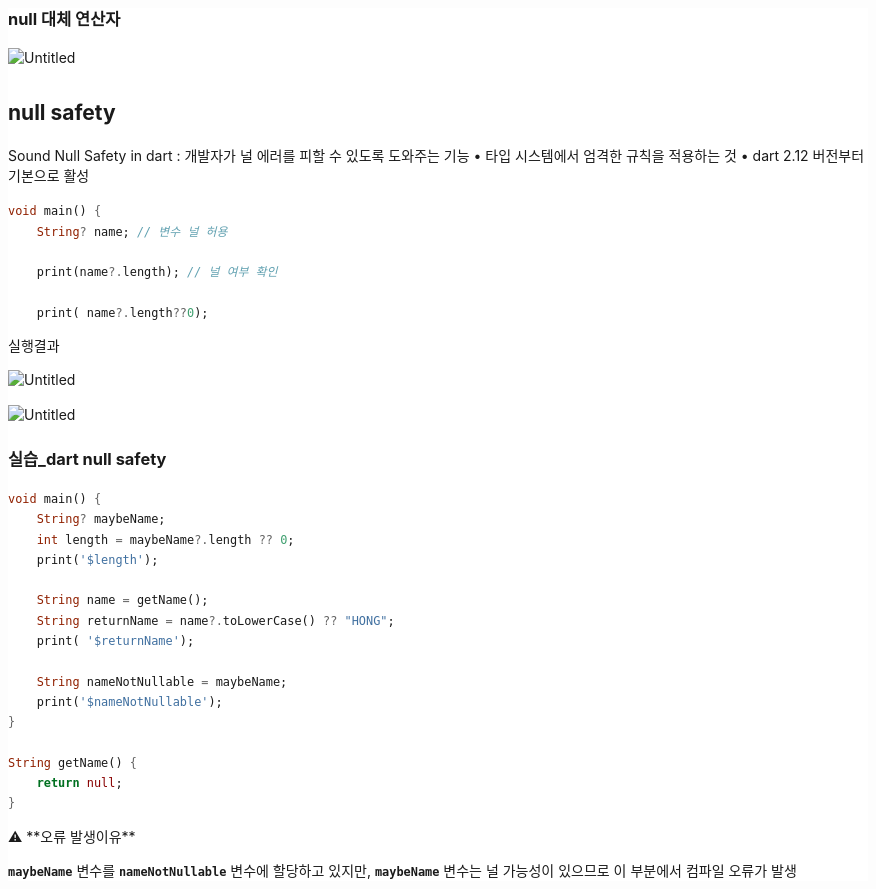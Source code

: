 ### null 대체 연산자

![Untitled](https://prod-files-secure.s3.us-west-2.amazonaws.com/5af00c9a-3d05-448f-a1d8-fe2258567f98/f4722de2-2b96-40f5-802c-defcacfefda8/Untitled.png)

## null safety

Sound Null Safety in dart
: 개발자가 널 에러를 피할 수 있도록 도와주는 기능
• 타입 시스템에서 엄격한 규칙을 적용하는 것
• dart 2.12 버전부터 기본으로 활성

```dart
void main() {
	String? name; // 변수 널 허용
	
	print(name?.length); // 널 여부 확인
	
	print( name?.length??0);
```

실행결과

![Untitled](https://prod-files-secure.s3.us-west-2.amazonaws.com/5af00c9a-3d05-448f-a1d8-fe2258567f98/4b5fb5f2-7245-4813-8139-72c1c0133b97/Untitled.png)

![Untitled](https://prod-files-secure.s3.us-west-2.amazonaws.com/5af00c9a-3d05-448f-a1d8-fe2258567f98/f7563e2d-0726-417d-91ee-453ae767a59f/Untitled.png)

### **실습_dart null safety**

```dart
void main() {
	String? maybeName;
	int length = maybeName?.length ?? 0;
	print('$length');
	
	String name = getName();
	String returnName = name?.toLowerCase() ?? "HONG";
	print( '$returnName');
	
	String nameNotNullable = maybeName;
	print('$nameNotNullable');
}

String getName() {
	return null;
}
```

<aside>
⚠️ **오류 발생이유**

**`maybeName`** 변수를 **`nameNotNullable`** 변수에 할당하고 있지만, **`maybeName`** 변수는 널 가능성이 있으므로 이 부분에서 컴파일 오류가 발생
